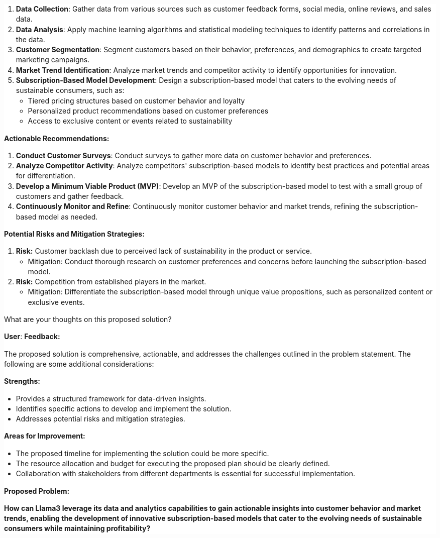 1. **Data Collection**: Gather data from various sources such as customer feedback forms, social media, online reviews, and sales data.
2. **Data Analysis**: Apply machine learning algorithms and statistical modeling techniques to identify patterns and correlations in the data.
3. **Customer Segmentation**: Segment customers based on their behavior, preferences, and demographics to create targeted marketing campaigns.
4. **Market Trend Identification**: Analyze market trends and competitor activity to identify opportunities for innovation.
5. **Subscription-Based Model Development**: Design a subscription-based model that caters to the evolving needs of sustainable consumers, such as:
	* Tiered pricing structures based on customer behavior and loyalty
	* Personalized product recommendations based on customer preferences
	* Access to exclusive content or events related to sustainability

**Actionable Recommendations:**

1. **Conduct Customer Surveys**: Conduct surveys to gather more data on customer behavior and preferences.
2. **Analyze Competitor Activity**: Analyze competitors' subscription-based models to identify best practices and potential areas for differentiation.
3. **Develop a Minimum Viable Product (MVP)**: Develop an MVP of the subscription-based model to test with a small group of customers and gather feedback.
4. **Continuously Monitor and Refine**: Continuously monitor customer behavior and market trends, refining the subscription-based model as needed.

**Potential Risks and Mitigation Strategies:**

1. **Risk:** Customer backlash due to perceived lack of sustainability in the product or service.
	* Mitigation: Conduct thorough research on customer preferences and concerns before launching the subscription-based model.
2. **Risk:** Competition from established players in the market.
	* Mitigation: Differentiate the subscription-based model through unique value propositions, such as personalized content or exclusive events.

What are your thoughts on this proposed solution?

**User**: **Feedback:**

The proposed solution is comprehensive, actionable, and addresses the challenges outlined in the problem statement. The following are some additional considerations:

**Strengths:**

* Provides a structured framework for data-driven insights.
* Identifies specific actions to develop and implement the solution.
* Addresses potential risks and mitigation strategies.

**Areas for Improvement:**

* The proposed timeline for implementing the solution could be more specific.
* The resource allocation and budget for executing the proposed plan should be clearly defined.
* Collaboration with stakeholders from different departments is essential for successful implementation.

**Proposed Problem:**

**How can Llama3 leverage its data and analytics capabilities to gain actionable insights into customer behavior and market trends, enabling the development of innovative subscription-based models that cater to the evolving needs of sustainable consumers while maintaining profitability?**

